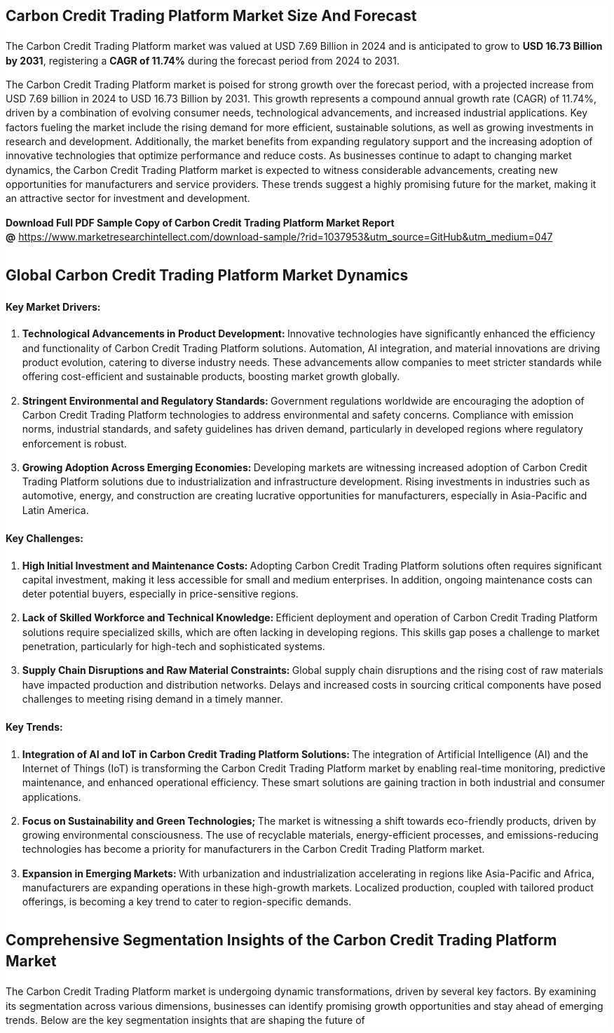 <h2>Carbon Credit Trading Platform Market Size And Forecast</h2><p>The Carbon Credit Trading Platform market was valued at USD 7.69 Billion in 2024 and is anticipated to grow to <strong>USD 16.73 Billion by 2031</strong>, registering a <strong>CAGR of 11.74%</strong> during the forecast period from 2024 to 2031.</p><p>The Carbon Credit Trading Platform market is poised for strong growth over the forecast period, with a projected increase from USD 7.69 billion in 2024 to USD 16.73 Billion by 2031. This growth represents a compound annual growth rate (CAGR) of 11.74%, driven by a combination of evolving consumer needs, technological advancements, and increased industrial applications. Key factors fueling the market include the rising demand for more efficient, sustainable solutions, as well as growing investments in research and development. Additionally, the market benefits from expanding regulatory support and the increasing adoption of innovative technologies that optimize performance and reduce costs. As businesses continue to adapt to changing market dynamics, the Carbon Credit Trading Platform market is expected to witness considerable advancements, creating new opportunities for manufacturers and service providers. These trends suggest a highly promising future for the market, making it an attractive sector for investment and development.</p><p><strong>Download Full PDF Sample Copy of Carbon Credit Trading Platform Market Report @</strong>&nbsp;<a href="https://www.marketresearchintellect.com/download-sample/?rid=1037953&amp;utm_source=GitHub&amp;utm_medium=047">https://www.marketresearchintellect.com/download-sample/?rid=1037953&amp;utm_source=GitHub&amp;utm_medium=047</a></p><h2>Global Carbon Credit Trading Platform Market Dynamics</h2><h4><strong>Key Market Drivers:</strong></h4><ol><li><p><strong>Technological Advancements in Product Development:&nbsp;</strong>Innovative technologies have significantly enhanced the efficiency and functionality of Carbon Credit Trading Platform solutions. Automation, AI integration, and material innovations are driving product evolution, catering to diverse industry needs. These advancements allow companies to meet stricter standards while offering cost-efficient and sustainable products, boosting market growth globally.</p></li><li><p><strong>Stringent Environmental and Regulatory Standards:&nbsp;</strong>Government regulations worldwide are encouraging the adoption of Carbon Credit Trading Platform technologies to address environmental and safety concerns. Compliance with emission norms, industrial standards, and safety guidelines has driven demand, particularly in developed regions where regulatory enforcement is robust.</p></li><li><p><strong>Growing Adoption Across Emerging Economies:&nbsp;</strong>Developing markets are witnessing increased adoption of Carbon Credit Trading Platform solutions due to industrialization and infrastructure development. Rising investments in industries such as automotive, energy, and construction are creating lucrative opportunities for manufacturers, especially in Asia-Pacific and Latin America.</p></li></ol><h4><strong>Key Challenges:</strong></h4><ol><li><p><strong>High Initial Investment and Maintenance Costs:&nbsp;</strong>Adopting Carbon Credit Trading Platform solutions often requires significant capital investment, making it less accessible for small and medium enterprises. In addition, ongoing maintenance costs can deter potential buyers, especially in price-sensitive regions.</p></li><li><p><strong>Lack of Skilled Workforce and Technical Knowledge:&nbsp;</strong>Efficient deployment and operation of Carbon Credit Trading Platform solutions require specialized skills, which are often lacking in developing regions. This skills gap poses a challenge to market penetration, particularly for high-tech and sophisticated systems.</p></li><li><p><strong>Supply Chain Disruptions and Raw Material Constraints:&nbsp;</strong>Global supply chain disruptions and the rising cost of raw materials have impacted production and distribution networks. Delays and increased costs in sourcing critical components have posed challenges to meeting rising demand in a timely manner.</p></li></ol><h4><strong>Key Trends:</strong></h4><ol><li><p><strong>Integration of AI and IoT in Carbon Credit Trading Platform Solutions:&nbsp;</strong>The integration of Artificial Intelligence (AI) and the Internet of Things (IoT) is transforming the Carbon Credit Trading Platform market by enabling real-time monitoring, predictive maintenance, and enhanced operational efficiency. These smart solutions are gaining traction in both industrial and consumer applications.</p></li><li><p><strong>Focus on Sustainability and Green Technologies;&nbsp;</strong>The market is witnessing a shift towards eco-friendly products, driven by growing environmental consciousness. The use of recyclable materials, energy-efficient processes, and emissions-reducing technologies has become a priority for manufacturers in the Carbon Credit Trading Platform market.</p></li><li><p><strong>Expansion in Emerging Markets:&nbsp;</strong>With urbanization and industrialization accelerating in regions like Asia-Pacific and Africa, manufacturers are expanding operations in these high-growth markets. Localized production, coupled with tailored product offerings, is becoming a key trend to cater to region-specific demands.</p></li></ol><div class="article-main__content" data-test-id="publishing-text-block"><h2>Comprehensive Segmentation Insights of the Carbon Credit Trading Platform Market</h2><p>The Carbon Credit Trading Platform market is undergoing dynamic transformations, driven by several key factors. By examining its segmentation across various dimensions, businesses can identify promising growth opportunities and stay ahead of emerging trends. Below are the key segmentation insights that are shaping the future of
